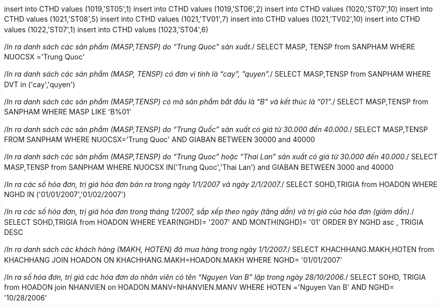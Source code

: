 insert into CTHD values (1019,'ST05',1)
insert into CTHD values (1019,'ST06',2)
insert into CTHD values (1020,'ST07',10)
insert into CTHD values (1021,'ST08',5)
insert into CTHD values (1021,'TV01',7)
insert into CTHD values (1021,'TV02',10)
insert into CTHD values (1022,'ST07',1)
insert into CTHD values (1023,'ST04',6)

/*In ra danh sách các sản phẩm (MASP,TENSP) do “Trung Quoc” sản xuất.*/
SELECT MASP, TENSP
from SANPHAM
WHERE NUOCSX ='Trung Quoc'

/*In ra danh sách các sản phẩm (MASP, TENSP) có đơn vị tính là “cay”, ”quyen”.*/
SELECT MASP,TENSP
from SANPHAM
WHERE DVT in ('cay','quyen')

/*In ra danh sách các sản phẩm (MASP,TENSP) có mã sản phẩm bắt đầu là “B” và kết thúc là “01”.*/
SELECT MASP,TENSP
from SANPHAM
WHERE MASP LIKE 'B%01'

/*In ra danh sách các sản phẩm (MASP,TENSP) do “Trung Quốc” sản xuất có giá từ 30.000 đến 40.000.*/
SELECT MASP,TENSP
FROM SANPHAM
WHERE NUOCSX='Trung Quoc' AND GIABAN BETWEEN 30000 and 40000

/*In ra danh sách các sản phẩm (MASP,TENSP) do “Trung Quoc” hoặc “Thai Lan” sản xuất có giá từ 30.000 đến 40.000.*/
SELECT MASP,TENSP
from SANPHAM
WHERE NUOCSX IN('Trung Quoc','Thai Lan') and GIABAN BETWEEN 3000 and 40000

/*In ra các số hóa đơn, trị giá hóa đơn bán ra trong ngày 1/1/2007 và ngày 2/1/2007.*/
SELECT SOHD,TRIGIA
from HOADON
WHERE NGHD IN ('01/01/2007','01/02/2007')

/*In ra các số hóa đơn, trị giá hóa đơn trong tháng 1/2007, sắp xếp theo ngày (tăng dần) và trị giá của hóa đơn (giảm dần).*/
SELECT SOHD,TRIGIA
from HOADON
WHERE YEAR(NGHD)= '2007' AND MONTH(NGHD)= '01'
ORDER BY NGHD asc , TRIGIA DESC

/*In ra danh sách các khách hàng (MAKH, HOTEN) đã mua hàng trong ngày 1/1/2007.*/
SELECT KHACHHANG.MAKH,HOTEN
from KHACHHANG JOIN HOADON ON KHACHHANG.MAKH=HOADON.MAKH
WHERE NGHD= '01/01/2007'

/*In ra số hóa đơn, trị giá các hóa đơn do nhân viên có tên “Nguyen Van B” lập trong ngày 28/10/2006.*/
SELECT SOHD, TRIGIA
from HOADON join NHANVIEN on HOADON.MANV=NHANVIEN.MANV
WHERE HOTEN ='Nguyen Van B' AND NGHD= '10/28/2006'
